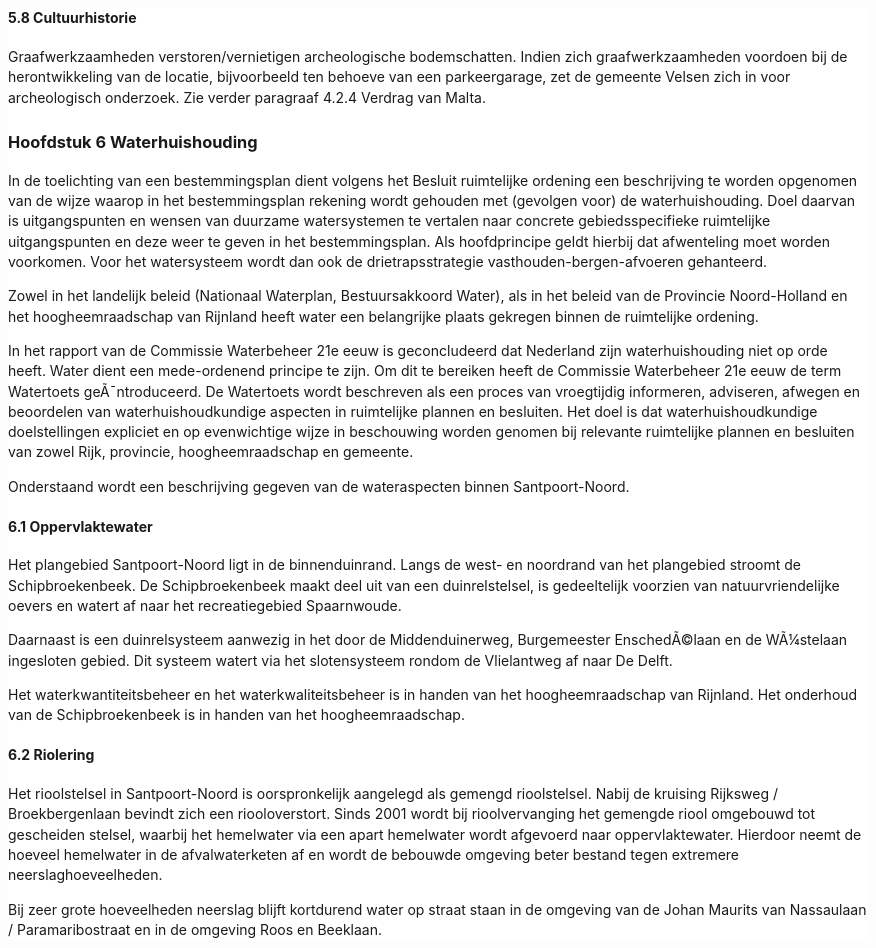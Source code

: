 #### 5\.8 Cultuurhistorie

Graafwerkzaamheden verstoren/vernietigen archeologische bodemschatten. Indien zich graafwerkzaamheden voordoen bij de herontwikkeling van de locatie, bijvoorbeeld ten behoeve van een parkeergarage, zet de gemeente Velsen zich in voor archeologisch onderzoek. Zie verder paragraaf 4\.2\.4 Verdrag van Malta.

### Hoofdstuk 6 Waterhuishouding

In de toelichting van een bestemmingsplan dient volgens het Besluit ruimtelijke ordening een beschrijving te worden opgenomen van de wijze waarop in het bestemmingsplan rekening wordt gehouden met (gevolgen voor) de waterhuishouding. Doel daarvan is uitgangspunten en wensen van duurzame watersystemen te vertalen naar concrete gebiedsspecifieke ruimtelijke uitgangspunten en deze weer te geven in het bestemmingsplan. Als hoofdprincipe geldt hierbij dat afwenteling moet worden voorkomen. Voor het watersysteem wordt dan ook de drietrapsstrategie vasthouden\-bergen\-afvoeren gehanteerd.

Zowel in het landelijk beleid (Nationaal Waterplan, Bestuursakkoord Water), als in het beleid van de Provincie Noord\-Holland en het hoogheemraadschap van Rijnland heeft water een belangrijke plaats gekregen binnen de ruimtelijke ordening.

In het rapport van de Commissie Waterbeheer 21e eeuw is geconcludeerd dat Nederland zijn waterhuishouding niet op orde heeft. Water dient een mede\-ordenend principe te zijn. Om dit te bereiken heeft de Commissie Waterbeheer 21e eeuw de term Watertoets geÃ¯ntroduceerd. De Watertoets wordt beschreven als een proces van vroegtijdig informeren, adviseren, afwegen en beoordelen van waterhuishoudkundige aspecten in ruimtelijke plannen en besluiten. Het doel is dat waterhuishoudkundige doelstellingen expliciet en op evenwichtige wijze in beschouwing worden genomen bij relevante ruimtelijke plannen en besluiten van zowel Rijk, provincie, hoogheemraadschap en gemeente.

Onderstaand wordt een beschrijving gegeven van de wateraspecten binnen Santpoort\-Noord.

#### 6\.1 Oppervlaktewater

Het plangebied Santpoort\-Noord ligt in de binnenduinrand. Langs de west\- en noordrand van het plangebied stroomt de Schipbroekenbeek. De Schipbroekenbeek maakt deel uit van een duinrelstelsel, is gedeeltelijk voorzien van natuurvriendelijke oevers en watert af naar het recreatiegebied Spaarnwoude.

Daarnaast is een duinrelsysteem aanwezig in het door de Middenduinerweg, Burgemeester EnschedÃ©laan en de WÃ¼stelaan ingesloten gebied. Dit systeem watert via het slotensysteem rondom de Vlielantweg af naar De Delft.

Het waterkwantiteitsbeheer en het waterkwaliteitsbeheer is in handen van het hoogheemraadschap van Rijnland. Het onderhoud van de Schipbroekenbeek is in handen van het hoogheemraadschap.

#### 6\.2 Riolering

Het rioolstelsel in Santpoort\-Noord is oorspronkelijk aangelegd als gemengd rioolstelsel. Nabij de kruising Rijksweg / Broekbergenlaan bevindt zich een riooloverstort. Sinds 2001 wordt bij rioolvervanging het gemengde riool omgebouwd tot gescheiden stelsel, waarbij het hemelwater via een apart hemelwater wordt afgevoerd naar oppervlaktewater. Hierdoor neemt de hoeveel hemelwater in de afvalwaterketen af en wordt de bebouwde omgeving beter bestand tegen extremere neerslaghoeveelheden.

Bij zeer grote hoeveelheden neerslag blijft kortdurend water op straat staan in de omgeving van de Johan Maurits van Nassaulaan / Paramaribostraat en in de omgeving Roos en Beeklaan.
